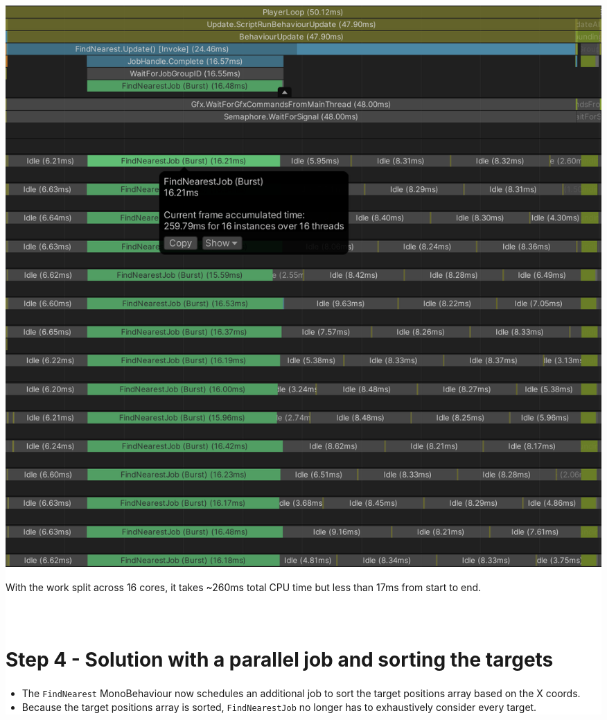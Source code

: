 ![profile for step 3](./step3_profile.png)

With the work split across 16 cores, it takes ~260ms total CPU time but less than 17ms from start to end.

<br/>

# Step 4 - Solution with a parallel job and sorting the targets

- The `FindNearest` MonoBehaviour now schedules an additional job to sort the target positions array based on the X coords.
- Because the target positions array is sorted, `FindNearestJob` no longer has to exhaustively consider every target.
